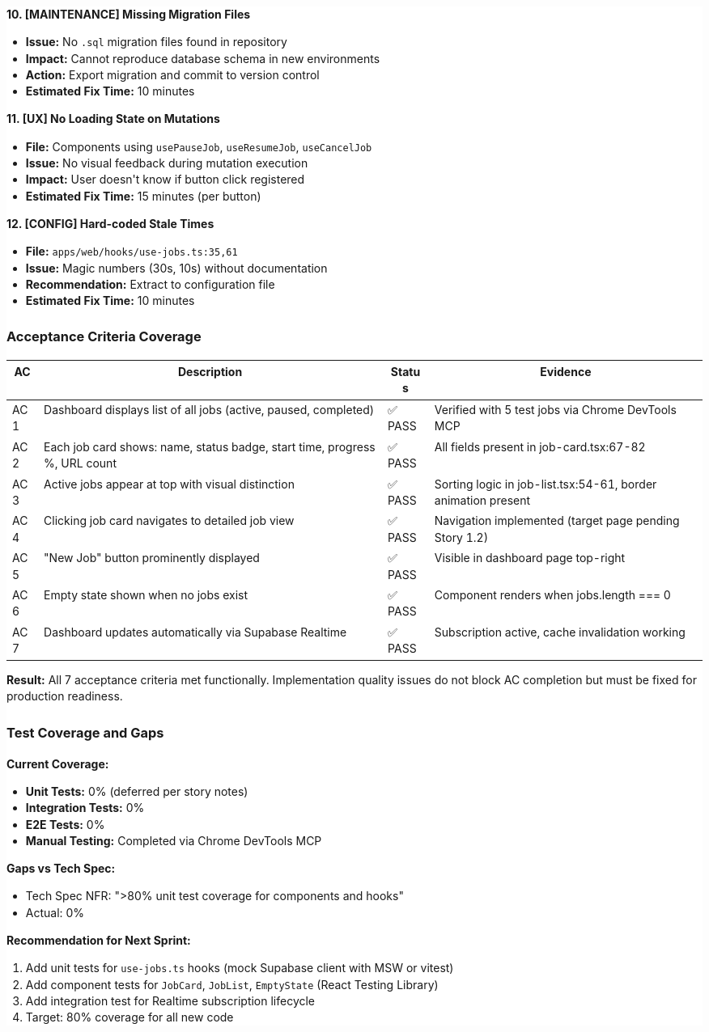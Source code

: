 **10. [MAINTENANCE] Missing Migration Files**
- **Issue:** No `.sql` migration files found in repository
- **Impact:** Cannot reproduce database schema in new environments
- **Action:** Export migration and commit to version control
- **Estimated Fix Time:** 10 minutes

**11. [UX] No Loading State on Mutations**
- **File:** Components using `usePauseJob`, `useResumeJob`, `useCancelJob`
- **Issue:** No visual feedback during mutation execution
- **Impact:** User doesn't know if button click registered
- **Estimated Fix Time:** 15 minutes (per button)

**12. [CONFIG] Hard-coded Stale Times**
- **File:** `apps/web/hooks/use-jobs.ts:35,61`
- **Issue:** Magic numbers (30s, 10s) without documentation
- **Recommendation:** Extract to configuration file
- **Estimated Fix Time:** 10 minutes

### Acceptance Criteria Coverage

| AC | Description | Status | Evidence |
|----|-------------|--------|----------|
| AC1 | Dashboard displays list of all jobs (active, paused, completed) | ✅ PASS | Verified with 5 test jobs via Chrome DevTools MCP |
| AC2 | Each job card shows: name, status badge, start time, progress %, URL count | ✅ PASS | All fields present in job-card.tsx:67-82 |
| AC3 | Active jobs appear at top with visual distinction | ✅ PASS | Sorting logic in job-list.tsx:54-61, border animation present |
| AC4 | Clicking job card navigates to detailed job view | ✅ PASS | Navigation implemented (target page pending Story 1.2) |
| AC5 | "New Job" button prominently displayed | ✅ PASS | Visible in dashboard page top-right |
| AC6 | Empty state shown when no jobs exist | ✅ PASS | Component renders when jobs.length === 0 |
| AC7 | Dashboard updates automatically via Supabase Realtime | ✅ PASS | Subscription active, cache invalidation working |

**Result:** All 7 acceptance criteria met functionally. Implementation quality issues do not block AC completion but must be fixed for production readiness.

### Test Coverage and Gaps

**Current Coverage:**
- **Unit Tests:** 0% (deferred per story notes)
- **Integration Tests:** 0%
- **E2E Tests:** 0%
- **Manual Testing:** Completed via Chrome DevTools MCP

**Gaps vs Tech Spec:**
- Tech Spec NFR: ">80% unit test coverage for components and hooks"
- Actual: 0%

**Recommendation for Next Sprint:**
1. Add unit tests for `use-jobs.ts` hooks (mock Supabase client with MSW or vitest)
2. Add component tests for `JobCard`, `JobList`, `EmptyState` (React Testing Library)
3. Add integration test for Realtime subscription lifecycle
4. Target: 80% coverage for all new code
